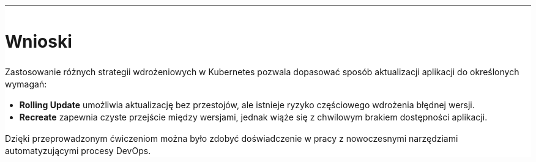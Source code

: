 
---

# Wnioski

Zastosowanie różnych strategii wdrożeniowych w Kubernetes pozwala dopasować sposób aktualizacji aplikacji do określonych wymagań:

- **Rolling Update** umożliwia aktualizację bez przestojów, ale istnieje ryzyko częściowego wdrożenia błędnej wersji.
- **Recreate** zapewnia czyste przejście między wersjami, jednak wiąże się z chwilowym brakiem dostępności aplikacji.

Dzięki przeprowadzonym ćwiczeniom można było zdobyć doświadczenie w pracy z nowoczesnymi narzędziami automatyzującymi procesy DevOps.

